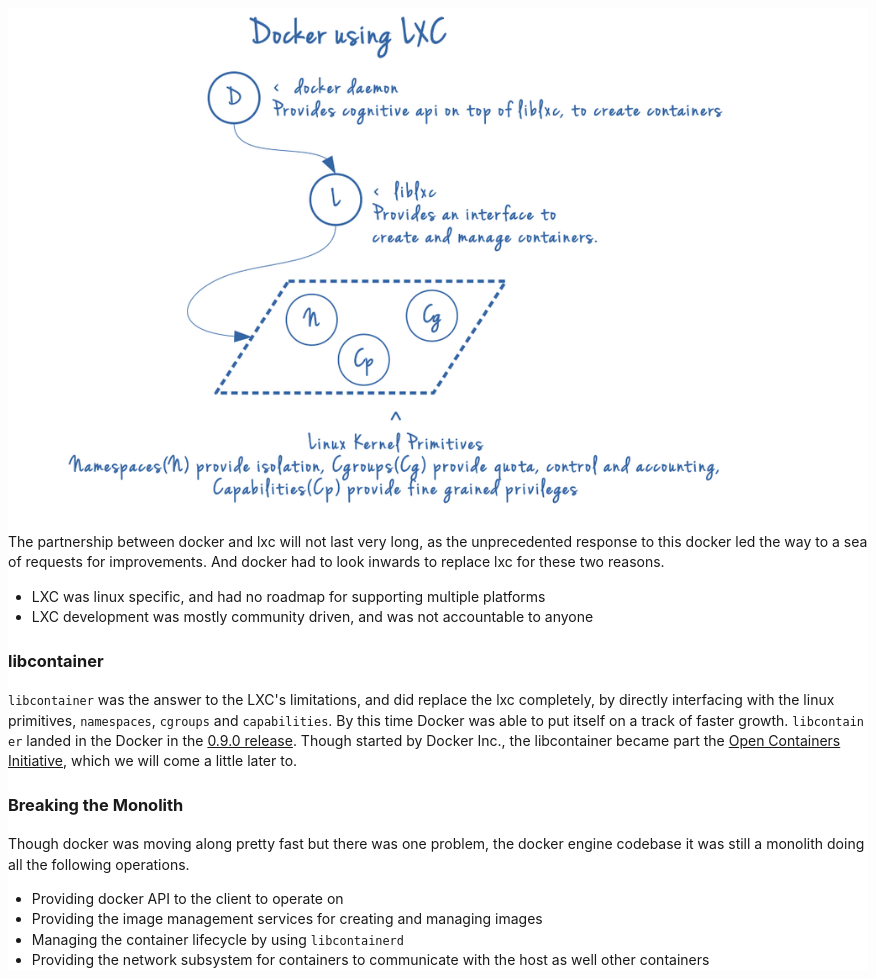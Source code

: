 ![Docker on LXC](https://github.com/samof76/docker-know-how/raw/master/images/docker_using_lxc.png)

The partnership between docker and lxc will not last very long, as the unprecedented response to this docker led the way to a sea of requests for improvements. And docker had to look inwards to replace lxc for these two reasons.
- LXC was linux specific, and had no roadmap for supporting multiple platforms
- LXC development was mostly community driven, and was not accountable to anyone

### libcontainer

`libcontainer` was the answer to the LXC's limitations, and did replace the lxc completely, by directly interfacing with the linux primitives, `namespaces`, `cgroups` and `capabilities`. By this time Docker was able to put itself on a track of faster growth. `libcontainer` landed in the Docker in the [0.9.0 release](https://github.com/docker/libcontainer/tree/bfcd86f32d22096ae69a140a1fafc1bc42391b1c). Though started by Docker Inc., the libcontainer became part the [Open Containers Initiative](https://opencontainers.org), which we will come a little later to.

### Breaking the Monolith

Though docker was moving along pretty fast but there was one problem, the docker engine codebase it was still a monolith doing all the following operations.
- Providing docker API to the client to operate on
- Providing the image management services for creating and managing images
- Managing the container lifecycle by using `libcontainerd`
- Providing the network subsystem for containers to communicate with the host as well other containers

